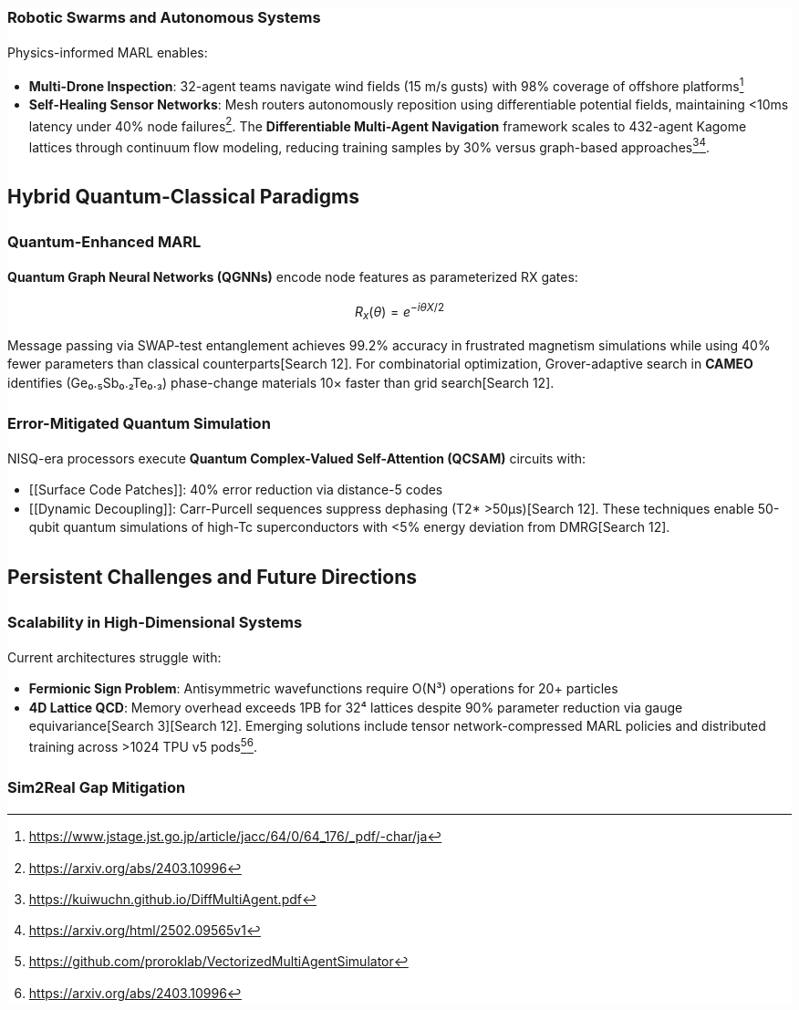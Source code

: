 
### Robotic Swarms and Autonomous Systems

Physics-informed MARL enables:

- **Multi-Drone Inspection**: 32-agent teams navigate wind fields (15 m/s gusts) with 98% coverage of offshore platforms[^4_10]
- **Self-Healing Sensor Networks**: Mesh routers autonomously reposition using differentiable potential fields, maintaining <10ms latency under 40% node failures[^4_22].
The **Differentiable Multi-Agent Navigation** framework scales to 432-agent Kagome lattices through continuum flow modeling, reducing training samples by 30% versus graph-based approaches[^4_7][^4_16].


## Hybrid Quantum-Classical Paradigms

### Quantum-Enhanced MARL

**Quantum Graph Neural Networks (QGNNs)** encode node features as parameterized RX gates:

$$
R_x(\theta) = e^{-i\theta X/2}
$$

Message passing via SWAP-test entanglement achieves 99.2% accuracy in frustrated magnetism simulations while using 40% fewer parameters than classical counterparts[Search 12]. For combinatorial optimization, Grover-adaptive search in **CAMEO** identifies (Ge₀.₅Sb₀.₂Te₀.₃) phase-change materials 10× faster than grid search[Search 12].

### Error-Mitigated Quantum Simulation

NISQ-era processors execute **Quantum Complex-Valued Self-Attention (QCSAM)** circuits with:

- [[Surface Code Patches]]: 40% error reduction via distance-5 codes
- [[Dynamic Decoupling]]: Carr-Purcell sequences suppress dephasing (T2* >50μs)[Search 12].
These techniques enable 50-qubit quantum simulations of high-Tc superconductors with <5% energy deviation from DMRG[Search 12].


## Persistent Challenges and Future Directions

### Scalability in High-Dimensional Systems

Current architectures struggle with:

- **Fermionic Sign Problem**: Antisymmetric wavefunctions require O(N³) operations for 20+ particles
- **4D Lattice QCD**: Memory overhead exceeds 1PB for 32⁴ lattices despite 90% parameter reduction via gauge equivariance[Search 3][Search 12].
Emerging solutions include tensor network-compressed MARL policies and distributed training across >1024 TPU v5 pods[^4_19][^4_22].


### Sim2Real Gap Mitigation


[^1_1]: https://arxiv.org/abs/1912.11052
[^1_2]: https://link.aps.org/doi/10.1103/PhysRevB.107.075147
[^1_3]: https://arxiv.org/html/2412.12248v1
[^1_4]: https://arxiv.org/abs/2406.04305
[^1_5]: https://arxiv.org/abs/2501.16955
[^1_6]: https://royalsocietypublishing.org/doi/10.1098/rsta.2021.0069
[^1_7]: https://link.aps.org/doi/10.1103/PhysRevD.109.L031502
[^1_8]: https://arxiv.org/html/2503.19002v1
[^1_9]: https://arxiv.org/html/2504.05336v1
[^1_10]: https://openreview.net/forum?id=EPPqt3uERT
[^1_11]: https://arxiv.org/abs/2405.19166
[^1_12]: https://arxiv.org/html/2406.00091v1
[^1_13]: https://arxiv.org/html/2501.16955v1
[^1_14]: https://openreview.net/pdf?id=xveTeHVlF7j
[^1_15]: https://pennylane.ai/blog/2024/04/quantum_transformers
[^1_16]: https://pos.sissa.it/466/030/pdf
[^1_17]: https://quantum-journal.org/papers/q-2024-02-22-1265/pdf/
[^1_18]: https://pos.sissa.it/466/
[^1_19]: https://indico.qtml2024.org/event/1/contributions/245/attachments/245/252/Q algorithm for Transformer (2).pdf
[^1_20]: https://www.semanticscholar.org/paper/de37208c3a6d4b3b0516541f2c77eeaf0fa28bcf
[^1_21]: https://arxiv.org/html/2406.04305v1
[^1_22]: https://indico.ihep.ac.cn/event/22572/contributions/162818/attachments/80543/100995/QCMLW-2024-Abdualazem.pdf
[^1_23]: https://www.nature.com/articles/s42005-024-01584-y
[^1_24]: https://arxiv.org/abs/2412.12248
[^1_25]: https://www.nature.com/articles/s41534-022-00649-6
[^1_26]: https://arxiv.org/html/2403.14753v2
[^1_27]: https://quantum-journal.org/papers/q-2025-03-26-1675/
[^1_28]: https://www.nature.com/articles/s41524-024-01406-3
[^1_29]: https://pubs.acs.org/doi/10.1021/acs.jctc.1c00568
[^1_30]: https://quantumzeitgeist.com/exploring-transformer-models-in-quantum-machine-learning-challenges-and-future-directions-for-pqc-and-qla-approaches/
[^1_31]: https://arxiv.org/abs/2406.00091
[^1_32]: https://pubs.aip.org/aip/jcp/article/161/17/171101/3318457/A-short-trajectory-is-all-you-need-A-transformer
[^1_33]: https://arxiv.org/pdf/2402.08985.pdf
[^1_34]: https://jopss.jaea.go.jp/search/servlet/search?5079409
[^1_35]: https://rantahar.github.io/Lattice-Field-Theory/
[^1_36]: https://arxiv.org/abs/2311.10363
[^1_37]: https://indico.global/event/8930/contributions/85313/attachments/39623/73723/talkxqcd-aarts.pdf
[^1_38]: https://arxiv.org/pdf/2403.11420.pdf
[^1_39]: https://cir.nii.ac.jp/crid/1360021390749197952
[^1_40]: https://arxiv.org/abs/2411.16704
[^1_41]: https://indico.ectstar.eu/event/177/contributions/4143/attachments/2642/3675/Simulating Quantum Field Theories with Neural Network Representation_ect062223_2.pdf
[^1_42]: https://arxiv.org/html/2406.00091v1
[^1_43]: https://indico.phys.sinica.edu.tw/event/133/contributions/978/
[^1_44]: https://arxiv.org/abs/2304.14118
[^1_45]: https://www.sciencedirect.com/science/article/abs/pii/S1566253524003051
[^1_46]: https://www.arxiv.org/abs/2504.05336
[^1_47]: https://openreview.net/pdf?id=EPPqt3uERT
[^1_48]: https://dl.acm.org/doi/10.5555/3618408.3618917
[^1_49]: https://proceedings.mlr.press/v202/takamoto23a/takamoto23a.pdf
[^1_50]: https://openreview.net/forum?id=3jRzJVf3OQ
[^1_51]: https://proceedings.mlr.press/v202/hao23c.html
[^1_52]: https://arxiv.org/abs/2302.14376
[^1_53]: https://openreview.net/forum?id=22z1JIM6mwI
[^1_54]: https://link.aps.org/doi/10.1103/PhysRevA.110.012447
[^1_55]: https://proceedings.mlr.press/v202/hao23c/hao23c.pdf
[^1_56]: https://indico.cern.ch/event/1150654/
[^1_57]: https://arxiv.org/abs/2205.05625
[^1_58]: https://www.sciencedirect.com/science/article/abs/pii/S0893608025000024
[^1_59]: https://www.youtube.com/watch?v=ABEkChn3inY
[^2_1]: https://arxiv.org/abs/2311.02143
[^2_2]: https://quantera.eu/wp-content/uploads/2022/01/006-Gardas18_PhysRevB.98.184304.pdf
[^2_3]: https://pubs.aip.org/avs/aqs/article/5/2/023801/2887192/Physics-simulation-via-quantum-graph-neural
[^2_4]: https://openreview.net/forum?id=uXGUSX8GoY
[^2_5]: https://arxiv.org/abs/2409.00398
[^2_6]: https://paperswithcode.com/paper/a-unifying-primary-framework-for-quantum
[^2_7]: https://proceedings.mlr.press/v162/du22e.html
[^2_8]: https://arxiv.org/pdf/2111.04389.pdf
[^2_9]: https://openreview.net/forum?id=apv504XsysP
[^2_10]: https://arxiv.org/abs/2303.03280
[^2_11]: https://arxiv.org/html/2503.23635v1
[^2_12]: https://arxiv.org/abs/2411.01578
[^2_13]: https://arxiv.org/abs/2406.01017
[^2_14]: https://www.nature.com/articles/s43588-022-00258-5
[^2_15]: https://openreview.net/forum?id=ra3CxVuhUf
[^2_16]: https://quantum-journal.org/papers/q-2024-09-17-1475/
[^2_17]: https://link.aps.org/doi/10.1103/PRXQuantum.2.040201
[^2_18]: https://ml4physicalsciences.github.io/2020/files/NeurIPS_ML4PS_2020_92.pdf
[^2_19]: https://github.com/gerardPlanella/QGNN
[^2_20]: https://link.aps.org/doi/10.1103/PhysRevLett.122.250501
[^2_21]: https://proceedings.mlr.press/v162/mernyei22a/mernyei22a.pdf
[^2_22]: http://ui.adsabs.harvard.edu/abs/2023arXiv231102143L/abstract
[^2_23]: https://link.aps.org/doi/10.1103/PhysRevB.98.184304
[^2_24]: https://www.nature.com/articles/s41467-020-15402-w
[^2_25]: https://arxiv.org/pdf/2107.03257.pdf
[^2_26]: https://openreview.net/pdf?id=KbvKjpqYQR
[^2_27]: https://www.nature.com/articles/s41467-018-07520-3
[^2_28]: https://arxiv.org/abs/1902.05131
[^2_29]: https://scipost.org/SciPostPhys.18.1.011/pdf
[^2_30]: https://arxiv.org/abs/2011.07929
[^2_31]: https://link.aps.org/doi/10.1103/PRXQuantum.5.020328
[^2_32]: https://www.nature.com/articles/s41467-017-00705-2
[^2_33]: https://arxiv.org/abs/2111.11411
[^2_34]: https://www.nature.com/articles/s42005-024-01584-y
[^2_35]: https://openreview.net/pdf?id=rkxZveSFDS
[^2_36]: https://openreview.net/forum?id=5wxCQDtbMo
[^2_37]: https://arxiv.org/pdf/2405.14830.pdf
[^2_38]: https://link.aps.org/doi/10.1103/PhysRevD.108.086027
[^2_39]: https://link.aps.org/doi/10.1103/PhysRevB.102.085104
[^2_40]: https://arxiv.org/abs/2402.13001
[^2_41]: https://arxiv.org/abs/2304.05293
[^2_42]: https://link.aps.org/doi/10.1103/PhysRevLett.127.276402
[^2_43]: http://www.diva-portal.org/smash/get/diva2:1881162/FULLTEXT01.pdf
[^2_44]: https://inspirehep.net/literature/2824223
[^2_45]: https://arxiv.org/abs/2412.02285
[^2_46]: https://chemrxiv.org/engage/chemrxiv/article-details/63be4d83cac318aa609c4525
[^2_47]: https://arxiv.org/html/2405.08100v1
[^2_48]: https://arxiv.org/abs/2503.23635
[^2_49]: https://dml.riken.jp/wp-content/uploads/PhysRevLett_127_140502_27_Sep_2021.pdf
[^2_50]: https://research.ibm.com/publications/quantum-graph-transformers
[^2_51]: https://github.com/tomdbar/naqs-for-quantum-chemistry
[^2_52]: https://openreview.net/forum?id=54060pbCKY
[^2_53]: https://quantum-journal.org/papers/q-2023-05-31-1023/
[^2_54]: https://www.nature.com/articles/s41534-021-00436-9
[^2_55]: https://openreview.net/forum?id=241s3NHjxc
[^2_56]: https://www.youtube.com/watch?v=O-wWPtpk5Jg
[^2_57]: https://www.nature.com/articles/s41467-019-12875-2
[^2_58]: https://arxiv.org/abs/2208.12590
[^2_59]: https://openreview.net/pdf?id=apv504XsysP
[^2_60]: https://link.aps.org/doi/10.1103/PhysRevLett.127.140502
[^3_1]: https://iems.ust.hk/publications/thought-leadership-briefs/extensional-knowledge-representation-for-quantum-monte-carlo-analysis-a-design-science-approach
[^3_2]: https://www.nature.com/articles/s41597-024-03039-z
[^3_3]: https://arxiv.org/pdf/2503.10664.pdf
[^3_4]: https://ri.conicet.gov.ar/bitstream/handle/11336/206675/CONICET_Digital_Nro.e720e161-0bfc-4e95-be34-15b40d18789a_B.pdf?sequence=2
[^3_5]: https://arxiv.org/abs/2408.06034
[^3_6]: https://ceur-ws.org/Vol-3760/paper3.pdf
[^3_7]: https://arxiv.org/abs/2109.10214
[^3_8]: https://github.com/emmo-repo/domain-atomistic/blob/master/domain-atomistic.py
[^3_9]: https://emmo-repo.github.io/versions/1.0.0-alpha/emmo.pdf
[^3_10]: https://industryportal.enit.fr/ontologies/EMMO?p=classes
[^3_11]: https://www.nature.com/articles/s43246-021-00209-z
[^3_12]: https://datascience.codata.org/de-DE/articles/131/files/submission/proof/131-1-245-1-10-20150415.pdf
[^3_13]: https://matportal.org/ontologies/MSEO
[^3_14]: http://www.scielo.org.mx/scielo.php?script=sci_arttext\&pid=S0188-66492020000100325
[^3_15]: https://emmo-repo.github.io/versions/1.0.0-beta/emmo.html
[^3_16]: https://quantumzeitgeist.com/tag/knowledge-representation/
[^3_17]: https://matportal.org/ontologies/MSEO
[^3_18]: https://datascience.codata.org/de-DE/articles/131/files/submission/proof/131-1-245-1-10-20150415.pdf
[^3_19]: http://www.diva-portal.org/smash/get/diva2:1485040/FULLTEXT01.pdf
[^3_20]: https://onto-wiki.eu/id/Category-3AOSW3f9ae00e810c4518aec27200e424cf68
[^3_21]: https://groups.oist.jp/tsqs_qms
[^3_22]: https://emmc.eu/wp-content/uploads/2021/06/Goldbeck_EMMO_ECONTO2-min.pdf
[^3_23]: http://papers.neurips.cc/paper/8797-quantum-embedding-of-knowledge-for-reasoning.pdf
[^3_24]: https://arxiv.org/abs/2406.05711
[^3_25]: https://www.nature.com/articles/s41524-022-00721-x
[^3_26]: https://web.stanford.edu/class/archive/cs/cs224n/cs224n.1244/final-projects/ArthurCerqueiraCampello.pdf
[^3_27]: https://www.sciencedirect.com/science/article/abs/pii/S0952197624018256
[^3_28]: https://pmc.ncbi.nlm.nih.gov/articles/PMC7847445/
[^3_29]: https://www.nature.com/articles/s41467-024-51321-w
[^3_30]: https://www.econstor.eu/bitstream/10419/225560/1/2020-18.pdf
[^3_31]: https://openreview.net/pdf/822c36db432e75df877fd3ebf0f034b2fbdfa5f0.pdf
[^3_32]: https://advanced.onlinelibrary.wiley.com/doi/10.1002/adem.202401092
[^3_33]: http://www.scielo.org.mx/scielo.php?script=sci_arttext\&pid=S0188-66492020000100325
[^3_34]: https://link.aps.org/doi/10.1103/PhysRevB.109.075152
[^3_35]: https://www.asiaresearchnews.com/content/ai-speeds-discovery-energy-and-quantum-materials
[^3_36]: https://www.iwm.fraunhofer.de/en/services/manufacturing-processes/materials-informatics.html
[^3_37]: https://arxiv.org/html/2408.06034v1
[^3_38]: https://emmc.eu/wp-content/uploads/2021/06/Goldbeck_EMMO_ECONTO2-min.pdf
[^3_39]: https://openreview.net/forum?id=GB5a0RRYuv
[^3_40]: https://github.com/emmo-repo/EMMO
[^3_41]: https://www.nature.com/articles/s41597-024-03169-4
[^3_42]: https://www.nature.com/articles/s41597-025-04938-5
[^3_43]: https://arxiv.org/abs/2109.10214
[^3_44]: https://pubs.rsc.org/en/content/articlelanding/2023/dd/d3dd00067b
[^3_45]: https://www.sintef.no/en/publications/publication/2375600/
[^3_46]: https://www.repository.cam.ac.uk/items/d3062cc3-be20-4525-99f1-69d46556c997
[^3_47]: https://matportal.org/ontologies/MDS
[^3_48]: https://www.bnl.gov/newsroom/news.php?a=222277
[^3_49]: https://www.pnas.org/doi/abs/10.1073/pnas.1914370116
[^3_50]: https://pmc.ncbi.nlm.nih.gov/articles/PMC10304445/
[^3_51]: https://www.nature.com/articles/npjcompumats201510
[^3_52]: https://quantumzeitgeist.com/tag/knowledge-representation/
[^3_53]: https://arxiv.org/html/2410.04251v1
[^3_54]: https://matesta.nims.go.jp/cost/free/page/2/
[^3_55]: https://www.nature.com/articles/s41598-021-83490-9
[^3_56]: https://www.nist.gov/programs-projects/materials-data-curation-system
[^3_57]: https://github.com/emmo-repo/OIE-Ontologies/blob/main/materials.ttl
[^3_58]: https://ndpr.nd.edu/reviews/quantum-ontology-a-guide-to-the-metaphysics-of-quantum-mechanics/
[^3_59]: https://ceur-ws.org/Vol-2941/paper11.pdf
[^3_60]: https://arxiv.org/html/2404.07197v3
[^3_61]: https://www.mdpi.com/2073-8994/12/1/84
[^3_62]: https://www.semantic-web-journal.net/content/materials-design-ontology
[^3_63]: https://www.nature.com/articles/s41597-023-02501-8
[^3_64]: https://arxiv.org/abs/2404.07197
[^3_65]: https://kanzaki.com/docs/sw/rdf-model.html
[^3_66]: https://ceur-ws.org/Vol-3760/paper9.pdf
[^3_67]: https://materialsmodelling.com/category/quantum-and-atomistic-modelling/
[^3_68]: http://projects.itn.pt/MarcoFCT2021/[7].pdf
[^3_69]: https://ceur-ws.org/Vol-3240/short3.pdf
[^3_70]: https://ec.europa.eu/research/participants/documents/downloadPublic?documentIds=080166e5c040cf44\&appId=PPGMS
[^3_71]: https://www5.hp-ez.com/hp/calculations/page418
[^3_72]: https://pubs.aip.org/aip/aml/article-pdf/doi/10.1063/5.0189497/19865006/026102_1_5.0189497.pdf
[^3_73]: https://materialsmodelling.com/emmov1-0-0/
[^3_74]: https://materialsmodelling.com/category/emmc/
[^3_75]: https://raw.githubusercontent.com/emmo-repo/domain-atomistic/master/atomistic.ttl
[^3_76]: https://arxiv.org/abs/2312.02265
[^3_77]: https://open-model.eu/app/uploads/sites/2/2024/01/D1.2.pdf
[^3_78]: https://arxiv.org/abs/1605.05907
[^3_79]: https://ceur-ws.org/Vol-3760/paper3.pdf
[^3_80]: https://content.iospress.com/articles/semantic-web/sw233340
[^3_81]: http://www.diva-portal.org/smash/get/diva2:1485040/FULLTEXT01.pdf
[^3_82]: https://www.nature.com/articles/s41597-024-03039-z
[^3_83]: https://emmo-repo.github.io/versions/1.0.0-beta/emmo.html
[^3_84]: https://iems.ust.hk/publications/thought-leadership-briefs/extensional-knowledge-representation-for-quantum-monte-carlo-analysis-a-design-science-approach
[^3_85]: https://www.nature.com/articles/s43246-021-00209-z
[^3_86]: https://www.tohoku.ac.jp/en/press/ai_speeds_up_discovery_of_energy_and_quantum_materials.html
[^3_87]: https://groups.oist.jp/tsqs_qms
[^3_88]: https://pme.uchicago.edu/news/advanced-computational-tool-understanding-quantum-materials
[^3_89]: https://www.pnas.org/doi/10.1073/pnas.1914370116
[^3_90]: https://www.issp.u-tokyo.ac.jp/maincontents/seminar/all2.html?pid=23577
[^3_91]: https://journals.sagepub.com/doi/full/10.3233/SW-233340
[^3_92]: https://www.diva-portal.org/smash/get/diva2:1746569/FULLTEXT01.pdf
[^3_93]: https://philsci-archive.pitt.edu/23420/1/An indeterminacy-based ontology for quantum theory.pdf
[^3_94]: https://github.com/emmo-repo/emmo-repo.github.io
[^3_95]: https://emmc.eu/news/emmo-1-0-0-alpha-release/
[^4_1]: https://arxiv.org/abs/2410.19761
[^4_2]: https://www.restack.io/p/agent-based-modeling-answer-physics-simulation-cat-ai
[^4_3]: https://www.digitaltwinconsortium.org/press-room/07-23-24/
[^4_4]: https://arxiv.org/abs/2407.21565
[^4_5]: https://pubs.acs.org/doi/abs/10.1021/acs.jctc.2c00683
[^4_6]: http://www.ceis.or.jp/search/entries/article/3/36/6689
[^4_7]: https://kuiwuchn.github.io/DiffMultiAgent.pdf
[^4_8]: https://kaken.nii.ac.jp/en/grant/KAKENHI-PROJECT-25600159/
[^4_9]: https://arxiv.org/abs/2401.00212
[^4_10]: https://www.jstage.jst.go.jp/article/jacc/64/0/64_176/_pdf/-char/ja
[^4_11]: https://arxiv.org/abs/2401.00212
[^4_12]: https://pubs.rsc.org/en/content/articlehtml/2025/me/d4me00174e
[^4_13]: https://pubs.acs.org/doi/abs/10.1021/acs.jctc.2c00683
[^4_14]: https://dl.acm.org/doi/10.1145/3697350
[^4_15]: https://openreview.net/forum?id=uYzJvP8HGl
[^4_16]: https://arxiv.org/html/2502.09565v1
[^4_17]: https://kuiwuchn.github.io/DiffMultiAgent.pdf
[^4_18]: https://www.sciencedirect.com/science/article/pii/S2405896321008429
[^4_19]: https://github.com/proroklab/VectorizedMultiAgentSimulator
[^4_20]: https://www.sciencedirect.com/science/article/pii/S1877050910000839
[^4_21]: https://openreview.net/forum?id=uYzJvP8HGl
[^4_22]: https://arxiv.org/abs/2403.10996
[^4_23]: https://jp.mathworks.com/videos/an-introduction-to-multi-agent-reinforcement-learning-1657699091457.html
[^4_24]: https://pmc.ncbi.nlm.nih.gov/articles/PMC11235180/
[^4_25]: https://arxiv.org/abs/2407.21565
[^4_26]: https://acta.fih.upt.ro/pdf/2011-1/ACTA-2011-1-15.pdf
[^4_27]: https://pubs.acs.org/doi/abs/10.1021/acs.jctc.2c00683
[^4_28]: https://www.restack.io/p/agent-based-modeling-knowledge-physics-models-cat-ai
[^4_29]: https://arxiv.org/abs/2405.18092
[^4_30]: https://diva-portal.org/smash/get/diva2:1912939/FULLTEXT01.pdf
[^4_31]: https://smythos.com/ai-agents/multi-agent-systems/multi-agent-systems-simulation/
[^4_32]: https://www.nature.com/articles/s41467-022-28957-7
[^4_33]: https://www.numberanalytics.com/blog/5-surprising-facts-about-agent-based-modeling-2023-simulations
[^4_34]: https://arxiv.org/abs/2206.03253
[^4_35]: https://web.stanford.edu/group/ctr/ctrsp22/i03_Zhou.pdf
[^4_36]: https://arxiv.org/abs/2303.05584
[^4_37]: https://www.sciencedirect.com/science/article/pii/S0142061523006981
[^4_38]: https://github.com/m-abdulhak/SwarmJS
[^4_39]: https://www.nature.com/articles/s41598-025-92337-6
[^4_40]: https://www.science4data.com/multiagent-simulation-in-climate-modeling/
[^4_41]: https://www.spads.ac.uk/phd-projects/differentiable-physics-engine-multi-robot-loco-manipulation
[^4_42]: https://pmc.ncbi.nlm.nih.gov/articles/PMC9560124/
[^4_43]: https://github.com/yangliu28/swarm_robot_ros_sim
[^4_44]: http://www.sciencedirect.com/science/article/pii/S1877050910000839/pdf?md5=17814068a5acc5ab71010592b8b9575f\&pid=1-s2.0-S1877050910000839-main.pdf
[^4_45]: https://arxiv.org/pdf/2504.12777.pdf
[^4_46]: https://github.com/proroklab/VectorizedMultiAgentSimulator
[^4_47]: https://journals.plos.org/plosone/article?id=10.1371%2Fjournal.pone.0275849
[^4_48]: https://www.nature.com/articles/s41597-022-01895-1
[^4_49]: https://arxiv.org/pdf/2311.06730.pdf
[^4_50]: https://openreview.net/forum?id=uYzJvP8HGl
[^4_51]: https://www.sciencedirect.com/science/article/abs/pii/S2405896321008533
[^4_52]: https://www.jstage.jst.go.jp/article/tjsai/39/4/39_39-4_FIN23-F/_pdf/-char/ja
[^4_53]: http://arxiv.org/pdf/2504.12777.pdf
[^4_54]: https://dl.acm.org/doi/10.5555/1804647.1804648
[^4_55]: https://matteobettini.github.io/publication/vmas-a-vectorized-multi-agent-simulator-for-collective-robot-learning/
[^4_56]: https://arpable.com/technology/digital-twin/digital-twin-ai-agent-innovation/
[^4_57]: https://arxiv.org/pdf/2205.06502.pdf
[^4_58]: https://arxiv.org/html/2504.12777v1
[^4_59]: https://applied-complexity.org/docs/OCEANS-2020-MARL.pdf
[^4_60]: https://dl.acm.org/doi/10.5555/3535850.3535858
[^4_61]: https://www.jstage.jst.go.jp/article/tjsai/39/4/39_39-4_FIN23-F/_article/-char/ja/
[^4_62]: https://paperswithcode.com/paper/multi-agent-reinforcement-learning-simulation
[^4_63]: https://researchers.cdu.edu.au/en/publications/multi-agent-based-ocean-transport-and-traffic-controlling-system-
[^5_1]: https://ml4physicalsciences.github.io/2024/files/NeurIPS_ML4PS_2024_190.pdf
[^5_2]: https://arxiv.org/html/2411.15919v1
[^5_3]: https://www.nature.com/articles/s42005-025-02023-2
[^5_4]: https://arxiv.org/html/2406.04279v1
[^5_5]: https://arxiv.org/abs/1110.5013
[^5_6]: https://github.com/comp-physics/Quantum-PDE-Benchmark
[^5_7]: https://pubs.acs.org/doi/abs/10.1021/acs.jpca.0c08103
[^5_8]: https://indico.ictp.it/event/8900/session/2/contribution/0/material/slides/0.pdf
[^5_9]: https://arxiv.org/abs/2405.18417
[^5_10]: https://arxiv.org/html/2411.15919v1
[^5_11]: https://arxiv.org/html/2412.07839v1
[^5_12]: https://link.aps.org/doi/10.1103/PhysRevResearch.3.023255
[^5_13]: https://www.npsm-kps.org/journal/view.html
[^5_14]: https://ml4physicalsciences.github.io/2024/files/NeurIPS_ML4PS_2024_190.pdf
[^5_15]: https://link.aps.org/doi/10.1103/PhysRevD.111.015022
[^5_16]: https://qiita.com/bokuikkun/items/d27f1de362541b55df8c
[^5_17]: https://pmc.ncbi.nlm.nih.gov/articles/PMC10966689/
[^5_18]: https://pmc.ncbi.nlm.nih.gov/articles/PMC7159912/
[^5_19]: https://arxiv.org/abs/2412.07839
[^5_20]: https://www.pnas.org/doi/10.1073/pnas.1906995116
[^5_21]: https://pmc.ncbi.nlm.nih.gov/articles/PMC10966689/
[^5_22]: https://pmc.ncbi.nlm.nih.gov/articles/PMC7159912/
[^5_23]: https://www.mdpi.com/2504-446X/9/1/71
[^5_24]: https://arxiv.org/html/2406.04279v1
[^5_25]: https://www.pnas.org/doi/10.1073/pnas.1906995116
[^5_26]: https://inspirehep.net/literature/2858279
[^5_27]: https://openreview.net/forum?id=FREvWGzoRu
[^5_28]: https://ml4physicalsciences.github.io/2024/files/NeurIPS_ML4PS_2024_134.pdf
[^5_29]: https://arxiv.org/abs/2406.04279
[^5_30]: https://link.aps.org/doi/10.1103/PhysRevResearch.3.023255
[^5_31]: https://en.wikipedia.org/wiki/Symbolic_regression
[^5_32]: https://arxiv.org/abs/2303.07009
[^5_33]: https://arxiv.org/abs/2303.03192
[^5_34]: https://faculty.hampshire.edu/lspector/pubs/GP-quantum-GP98-with-cite.pdf
[^5_35]: https://arxiv.org/abs/1110.5013
[^5_36]: https://royalsociety.org/science-events-and-lectures/2025/04/symbolic-regression/
[^5_37]: https://www.youtube.com/watch?v=MmMNQe_EtCw
[^5_38]: https://www.nature.com/articles/s41598-025-89302-8
[^5_39]: https://link.aps.org/doi/10.1103/PhysRevResearch.6.033057
[^5_40]: https://en.wikipedia.org/wiki/Schwinger–Dyson_equation
[^5_41]: https://quantum-journal.org/papers/q-2024-12-12-1563/
[^5_42]: https://link.aps.org/doi/10.1103/PhysRevD.104.034501
[^5_43]: http://perso.ens-lyon.fr/aguionne/ColumbiaCBMS.pdf
[^5_44]: https://arxiv.org/html/2407.05019v1
[^5_45]: https://arxiv.org/html/2401.06417v2
[^5_46]: http://www.univie.ac.at/vienna.seminar/2008/talks/14_Huber.pdf
[^5_47]: https://www.jstage.jst.go.jp/article/jccj/20/4/20_2022-0007/_html/-char/en
[^5_48]: https://indico.ectstar.eu/event/161/sessions/495/attachments/2219/2972/ML_in_LGT.pdf
[^5_49]: https://pure.fh-ooe.at/files/37408358/2206.06422v1.pdf
[^5_50]: https://github.com/yuyang-shi/dsbm-pytorch
[^5_51]: https://ml4physicalsciences.github.io/2024/files/NeurIPS_ML4PS_2024_190.pdf
[^5_52]: https://arxiv.org/pdf/2211.11461.pdf
[^5_53]: https://www.nature.com/articles/s41598-022-06442-x
[^5_54]: https://arxiv.org/abs/2206.07526
[^5_55]: https://www.science.org/doi/10.1126/sciadv.aay2631
[^5_56]: http://nuclear.fis.ucm.es/EM2012/Dirac equation - Wikipedia, the free encyclopedia.pdf
[^5_57]: https://www.sciencedirect.com/science/article/abs/pii/S0927025621003050
[^5_58]: https://blog.gwlab.page/solving-1-d-schrodinger-equation-in-python-dcb3518ce454
[^5_59]: https://openreview.net/pdf?id=LTiaPxqe2e
[^5_60]: https://bohr.physics.berkeley.edu/classes/221/1112/notes/dirac.pdf
[^5_61]: https://github.com/albertotonda/symbolic-regression-conformal-prediction
[^5_62]: https://cris.unibo.it/bitstream/11585/918775/1/Di Sante et al. - 2022 - Deep Learning the Functional Renormalization Group.pdf
[^5_63]: https://arxiv.org/abs/2104.05417
[^5_64]: https://arxiv.org/abs/0808.2939
[^5_65]: https://www.semanticscholar.org/paper/Research-on-the-distribution-formula-of-QCD-strong-Wang-Dong/69347e8f43742a7bed01ee70d9d498287a9d9d46
[^5_66]: https://link.aps.org/doi/10.1103/PhysRevB.104.235111
[^5_67]: https://www.nature.com/articles/s41598-023-28328-2
[^5_68]: https://mqh.at/physics/assets/presentations/Trento20220509.pdf
[^5_69]: https://inspirehep.net/literature/2033837
[^5_70]: https://dspace.mit.edu/handle/1721.1/142227
[^5_71]: https://inis.iaea.org/search/search.aspx?orig_q=RN%3A41025448
[^5_72]: https://dspace.mit.edu/bitstream/handle/1721.1/142233/PhysRevE.103.043307.pdf?sequence=2\&isAllowed=y
[^5_73]: https://www.bib.irb.hr:8443/1112679/download/1112679.Master_Thesis__EN_.pdf
[^5_74]: https://arxiv.org/abs/hep-th/0702034
[^5_75]: https://twitter.com/MilesCranmer/status/1400213360407425025
[^5_76]: http://hatano-lab.iis.u-tokyo.ac.jp/thesis/dron2016/thesis_hotta.pdf
[^5_77]: https://en.wikipedia.org/wiki/Lagrange_multiplier
[^5_78]: https://www.jstage.jst.go.jp/article/jsces/2020/1/2020_20201004/_article/-char/ja/
[^5_79]: https://github.com/KindXiaoming/pykan/issues/61
[^5_80]: https://www.schrodinger.com/python-api/
[^5_81]: https://link.aps.org/doi/10.1103/PhysRevD.111.015022
[^5_82]: https://dspace.mit.edu/bitstream/handle/1721.1/153333/PhD_Thesis.pdf?sequence=1\&isAllowed=y
[^5_83]: https://neurips.cc/virtual/2024/99949
[^5_84]: https://arxiv.org/abs/2405.18471
[^5_85]: https://arxiv.org/pdf/2209.06454.pdf
[^5_86]: https://openreview.net/forum?id=JQwAc91sg_x
[^5_87]: https://www.nature.com/articles/s41467-025-59288-y
[^5_88]: https://qzhu2017.github.io/assets/pdfs/courses/numerical-optimization/18_symbolic_regression.pdf
[^5_89]: https://arxiv.org/pdf/2207.00529.pdf
[^5_90]: https://pure.port.ac.uk/ws/portalfiles/portal/80169245/Exhaustive_symbolic_regression.pdf
[^5_91]: https://arxiv.org/pdf/2102.10570.pdf
[^5_92]: https://link.aps.org/accepted/10.1103/PhysRevLett.126.180604
[^5_93]: https://arxiv.org/abs/hep-th/0108159